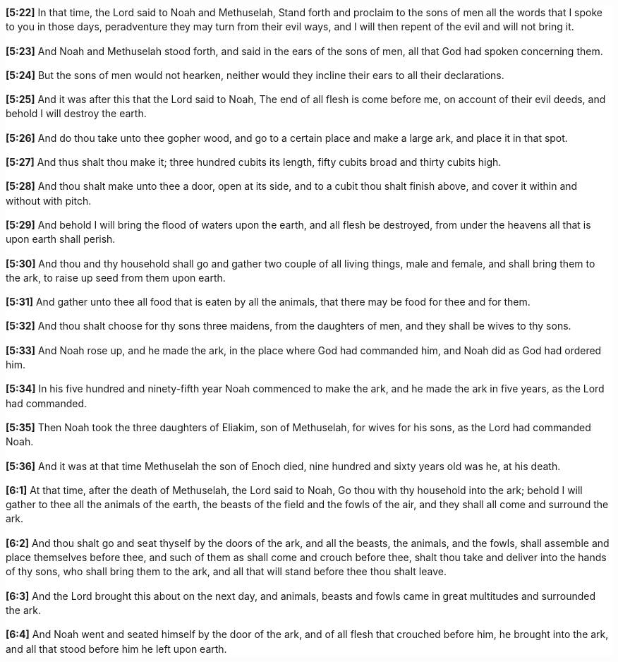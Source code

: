 **[5:22]** In that time, the Lord said to Noah and Methuselah, Stand forth and proclaim to the sons of men all the words that I spoke to you in those days, peradventure they may turn from their evil ways, and I will then repent of the evil and will not bring it.

**[5:23]** And Noah and Methuselah stood forth, and said in the ears of the sons of men, all that God had spoken concerning them.

**[5:24]** But the sons of men would not hearken, neither would they incline their ears to all their declarations.

**[5:25]** And it was after this that the Lord said to Noah, The end of all flesh is come before me, on account of their evil deeds, and behold I will destroy the earth.

**[5:26]** And do thou take unto thee gopher wood, and go to a certain place and make a large ark, and place it in that spot.

**[5:27]** And thus shalt thou make it; three hundred cubits its length, fifty cubits broad and thirty cubits high.

**[5:28]** And thou shalt make unto thee a door, open at its side, and to a cubit thou shalt finish above, and cover it within and without with pitch.

**[5:29]** And behold I will bring the flood of waters upon the earth, and all flesh be destroyed, from under the heavens all that is upon earth shall perish.

**[5:30]** And thou and thy household shall go and gather two couple of all living things, male and female, and shall bring them to the ark, to raise up seed from them upon earth.

**[5:31]** And gather unto thee all food that is eaten by all the animals, that there may be food for thee and for them.

**[5:32]** And thou shalt choose for thy sons three maidens, from the daughters of men, and they shall be wives to thy sons.

**[5:33]** And Noah rose up, and he made the ark, in the place where God had commanded him, and Noah did as God had ordered him.

**[5:34]** In his five hundred and ninety-fifth year Noah commenced to make the ark, and he made the ark in five years, as the Lord had commanded.

**[5:35]** Then Noah took the three daughters of Eliakim, son of Methuselah, for wives for his sons, as the Lord had commanded Noah.

**[5:36]** And it was at that time Methuselah the son of Enoch died, nine hundred and sixty years old was he, at his death.

**[6:1]** At that time, after the death of Methuselah, the Lord said to Noah, Go thou with thy household into the ark; behold I will gather to thee all the animals of the earth, the beasts of the field and the fowls of the air, and they shall all come and surround the ark.

**[6:2]** And thou shalt go and seat thyself by the doors of the ark, and all the beasts, the animals, and the fowls, shall assemble and place themselves before thee, and such of them as shall come and crouch before thee, shalt thou take and deliver into the hands of thy sons, who shall bring them to the ark, and all that will stand before thee thou shalt leave.

**[6:3]** And the Lord brought this about on the next day, and animals, beasts and fowls came in great multitudes and surrounded the ark.

**[6:4]** And Noah went and seated himself by the door of the ark, and of all flesh that crouched before him, he brought into the ark, and all that stood before him he left upon earth.
